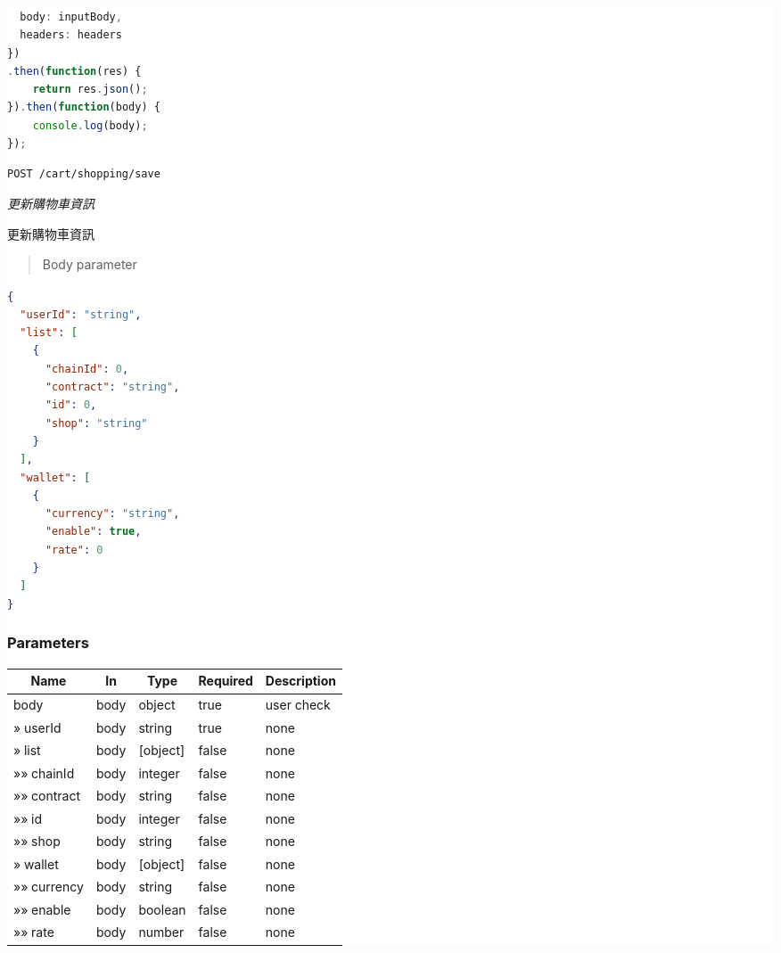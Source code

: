 ```javascript
  body: inputBody,
  headers: headers
})
.then(function(res) {
    return res.json();
}).then(function(body) {
    console.log(body);
});

```

`POST /cart/shopping/save`

*更新購物車資訊*

更新購物車資訊

> Body parameter

```json
{
  "userId": "string",
  "list": [
    {
      "chainId": 0,
      "contract": "string",
      "id": 0,
      "shop": "string"
    }
  ],
  "wallet": [
    {
      "currency": "string",
      "enable": true,
      "rate": 0
    }
  ]
}
```

<h3 id="cartshoppingsave-parameters">Parameters</h3>

|Name|In|Type|Required|Description|
|---|---|---|---|---|
|body|body|object|true|user check|
|» userId|body|string|true|none|
|» list|body|[object]|false|none|
|»» chainId|body|integer|false|none|
|»» contract|body|string|false|none|
|»» id|body|integer|false|none|
|»» shop|body|string|false|none|
|» wallet|body|[object]|false|none|
|»» currency|body|string|false|none|
|»» enable|body|boolean|false|none|
|»» rate|body|number|false|none|
